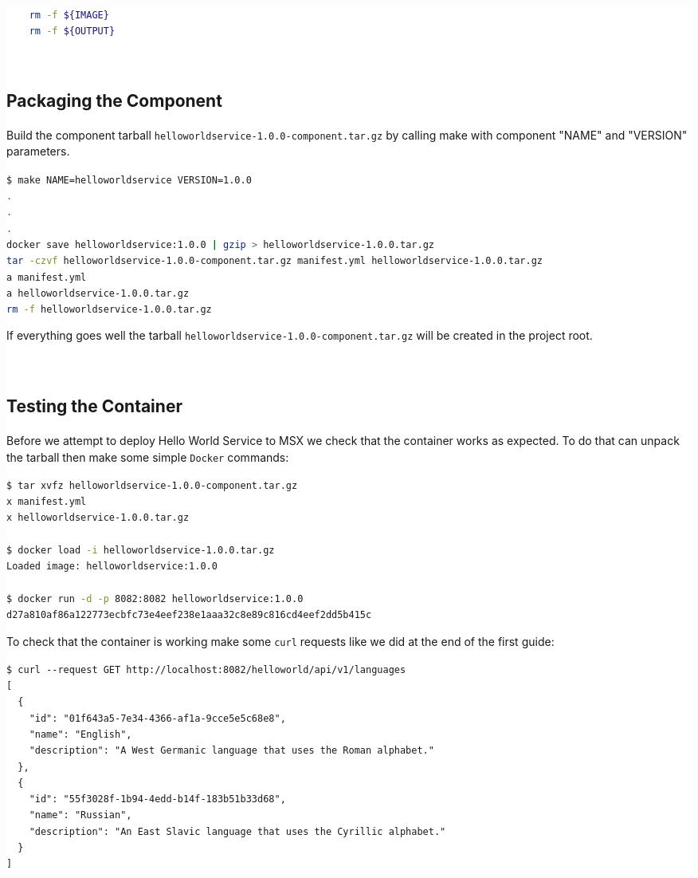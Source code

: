 ```bash
	rm -f ${IMAGE}
	rm -f ${OUTPUT}
```

<br>

## Packaging the Component
Build the component tarball `helloworldservice-1.0.0-component.tar.gz` by calling make with component "NAME" and "VERSION" parameters. 

```bash
$ make NAME=helloworldservice VERSION=1.0.0 
.
.
.
docker save helloworldservice:1.0.0 | gzip > helloworldservice-1.0.0.tar.gz
tar -czvf helloworldservice-1.0.0-component.tar.gz manifest.yml helloworldservice-1.0.0.tar.gz
a manifest.yml
a helloworldservice-1.0.0.tar.gz
rm -f helloworldservice-1.0.0.tar.gz
```

If everything goes well the tarball `helloworldservice-1.0.0-component.tar.gz` will be created in  the project root.

<br>

## Testing the Container
Before we attempt to deploy Hello World Service to MSX we check that the container works as expected. To do that can unpack the tarball then make some simple `Docker` commands:

```bash
$ tar xvfz helloworldservice-1.0.0-component.tar.gz
x manifest.yml
x helloworldservice-1.0.0.tar.gz

$ docker load -i helloworldservice-1.0.0.tar.gz
Loaded image: helloworldservice:1.0.0

$ docker run -d -p 8082:8082 helloworldservice:1.0.0
d27a810af86a122773ecbfc73e4eef238e1aaa32c8e89c816cd4eef2dd5b415c
```

To check that the container is working make some `curl` requests like we did at the end of the first guide:

```shell
$ curl --request GET http://localhost:8082/helloworld/api/v1/languages
[
  {
    "id": "01f643a5-7e34-4366-af1a-9cce5e5c68e8", 
    "name": "English", 
    "description": "A West Germanic language that uses the Roman alphabet."
  }, 
  {
    "id": "55f3028f-1b94-4edd-b14f-183b51b33d68", 
    "name": "Russian", 
    "description": "An East Slavic language that uses the Cyrillic alphabet."
  }
]
```
